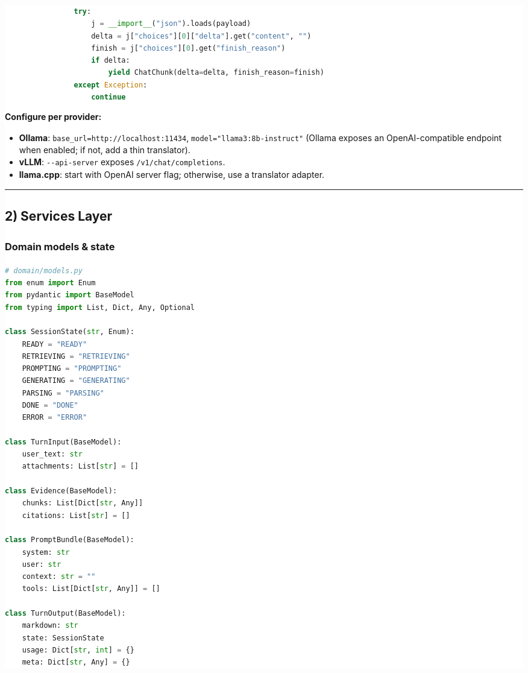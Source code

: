 ```python
                try:
                    j = __import__("json").loads(payload)
                    delta = j["choices"][0]["delta"].get("content", "")
                    finish = j["choices"][0].get("finish_reason")
                    if delta:
                        yield ChatChunk(delta=delta, finish_reason=finish)
                except Exception:
                    continue
```

**Configure per provider:**

* **Ollama**: `base_url=http://localhost:11434`, `model="llama3:8b-instruct"` (Ollama exposes an OpenAI-compatible endpoint when enabled; if not, add a thin translator).
* **vLLM**: `--api-server` exposes `/v1/chat/completions`.
* **llama.cpp**: start with OpenAI server flag; otherwise, use a translator adapter.

---

## 2) Services Layer

### Domain models & state

```python
# domain/models.py
from enum import Enum
from pydantic import BaseModel
from typing import List, Dict, Any, Optional

class SessionState(str, Enum):
    READY = "READY"
    RETRIEVING = "RETRIEVING"
    PROMPTING = "PROMPTING"
    GENERATING = "GENERATING"
    PARSING = "PARSING"
    DONE = "DONE"
    ERROR = "ERROR"

class TurnInput(BaseModel):
    user_text: str
    attachments: List[str] = []

class Evidence(BaseModel):
    chunks: List[Dict[str, Any]]
    citations: List[str] = []

class PromptBundle(BaseModel):
    system: str
    user: str
    context: str = ""
    tools: List[Dict[str, Any]] = []

class TurnOutput(BaseModel):
    markdown: str
    state: SessionState
    usage: Dict[str, int] = {}
    meta: Dict[str, Any] = {}
```
